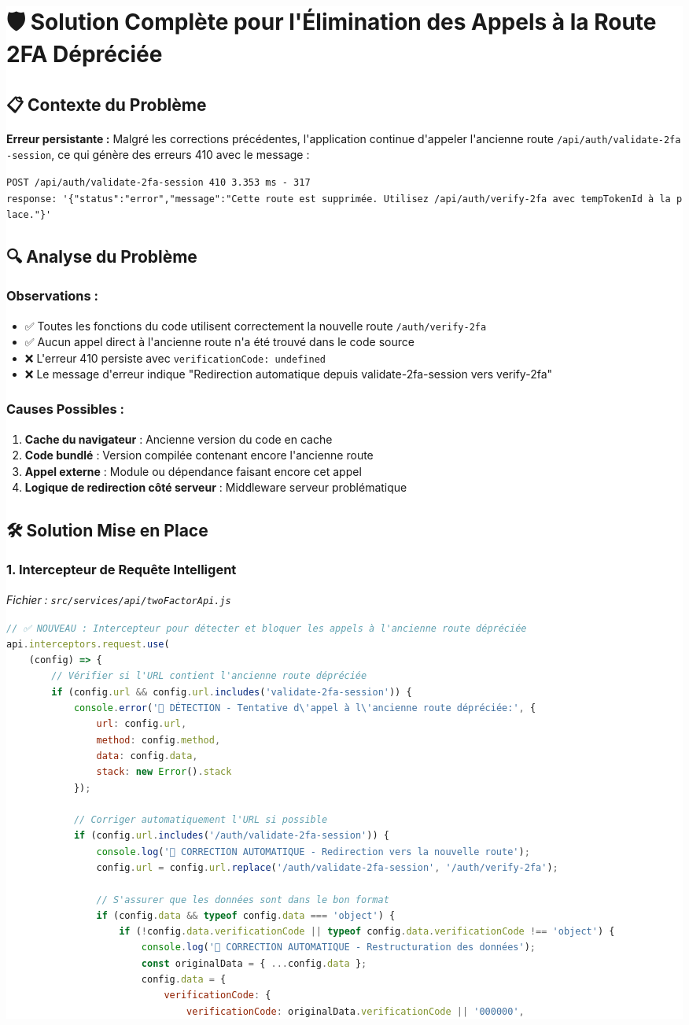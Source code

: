 # 🛡️ Solution Complète pour l'Élimination des Appels à la Route 2FA Dépréciée

## 📋 Contexte du Problème

**Erreur persistante :** Malgré les corrections précédentes, l'application continue d'appeler l'ancienne route `/api/auth/validate-2fa-session`, ce qui génère des erreurs 410 avec le message :

```
POST /api/auth/validate-2fa-session 410 3.353 ms - 317
response: '{"status":"error","message":"Cette route est supprimée. Utilisez /api/auth/verify-2fa avec tempTokenId à la place."}'
```

## 🔍 Analyse du Problème

### **Observations :**
- ✅ Toutes les fonctions du code utilisent correctement la nouvelle route `/auth/verify-2fa`
- ✅ Aucun appel direct à l'ancienne route n'a été trouvé dans le code source
- ❌ L'erreur 410 persiste avec `verificationCode: undefined`
- ❌ Le message d'erreur indique "Redirection automatique depuis validate-2fa-session vers verify-2fa"

### **Causes Possibles :**
1. **Cache du navigateur** : Ancienne version du code en cache
2. **Code bundlé** : Version compilée contenant encore l'ancienne route
3. **Appel externe** : Module ou dépendance faisant encore cet appel
4. **Logique de redirection côté serveur** : Middleware serveur problématique

## 🛠️ Solution Mise en Place

### 1. **Intercepteur de Requête Intelligent** 
*Fichier : `src/services/api/twoFactorApi.js`*

```javascript
// ✅ NOUVEAU : Intercepteur pour détecter et bloquer les appels à l'ancienne route dépréciée
api.interceptors.request.use(
    (config) => {
        // Vérifier si l'URL contient l'ancienne route dépréciée
        if (config.url && config.url.includes('validate-2fa-session')) {
            console.error('🚨 DÉTECTION - Tentative d\'appel à l\'ancienne route dépréciée:', {
                url: config.url,
                method: config.method,
                data: config.data,
                stack: new Error().stack
            });
            
            // Corriger automatiquement l'URL si possible
            if (config.url.includes('/auth/validate-2fa-session')) {
                console.log('🔧 CORRECTION AUTOMATIQUE - Redirection vers la nouvelle route');
                config.url = config.url.replace('/auth/validate-2fa-session', '/auth/verify-2fa');
                
                // S'assurer que les données sont dans le bon format
                if (config.data && typeof config.data === 'object') {
                    if (!config.data.verificationCode || typeof config.data.verificationCode !== 'object') {
                        console.log('🔧 CORRECTION AUTOMATIQUE - Restructuration des données');
                        const originalData = { ...config.data };
                        config.data = {
                            verificationCode: {
                                verificationCode: originalData.verificationCode || '000000',
```